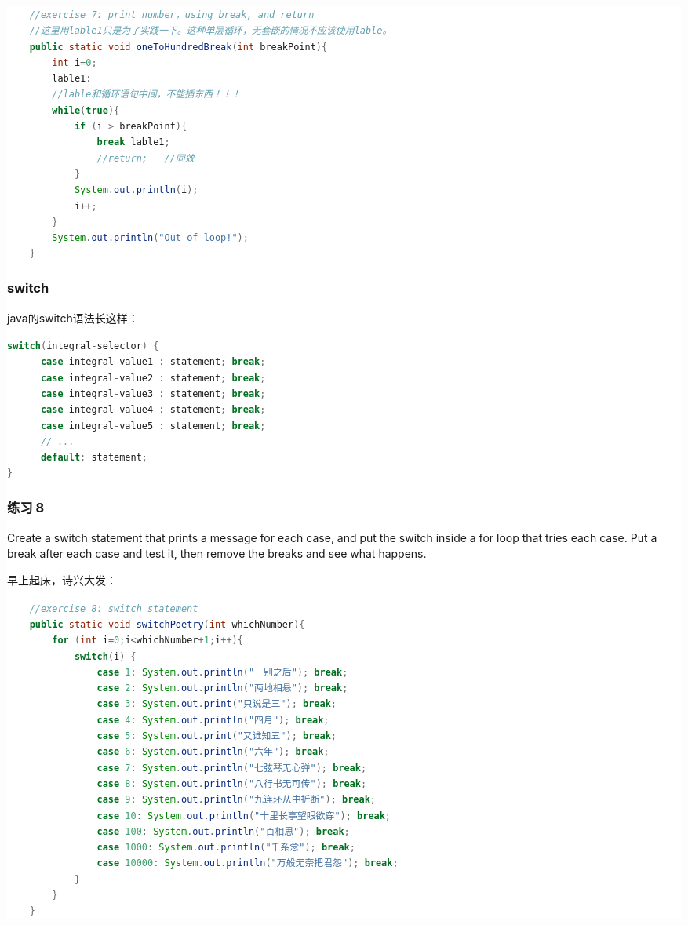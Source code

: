 ```java
    //exercise 7: print number，using break, and return
    //这里用lable1只是为了实践一下。这种单层循环，无套嵌的情况不应该使用lable。
    public static void oneToHundredBreak(int breakPoint){
        int i=0;
        lable1:
        //lable和循环语句中间，不能插东西！！！
        while(true){
            if (i > breakPoint){
                break lable1;
                //return;	//同效
            }
            System.out.println(i);
            i++;
        }
        System.out.println("Out of loop!");
    }
```

### switch
java的switch语法长这样：

```java
switch(integral-selector) {
      case integral-value1 : statement; break;
      case integral-value2 : statement; break;
      case integral-value3 : statement; break;
      case integral-value4 : statement; break;
      case integral-value5 : statement; break;
      // ...
      default: statement;
}
```

### 练习 8
Create a switch statement that prints a message for each case, and put the switch inside a for loop that tries each case. Put a break after each case and test it, then remove the breaks and see what happens.

早上起床，诗兴大发：
```java
    //exercise 8: switch statement
    public static void switchPoetry(int whichNumber){
        for (int i=0;i<whichNumber+1;i++){
            switch(i) {
                case 1: System.out.println("一别之后"); break;
                case 2: System.out.println("两地相悬"); break;
                case 3: System.out.print("只说是三"); break;
                case 4: System.out.println("四月"); break;
                case 5: System.out.print("又谁知五"); break;
                case 6: System.out.println("六年"); break;
                case 7: System.out.println("七弦琴无心弹"); break;
                case 8: System.out.println("八行书无可传"); break;
                case 9: System.out.println("九连环从中折断"); break;
                case 10: System.out.println("十里长亭望眼欲穿"); break;
                case 100: System.out.println("百相思"); break;
                case 1000: System.out.println("千系念"); break;
                case 10000: System.out.println("万般无奈把君怨"); break;
            }
        }    
    }
```
